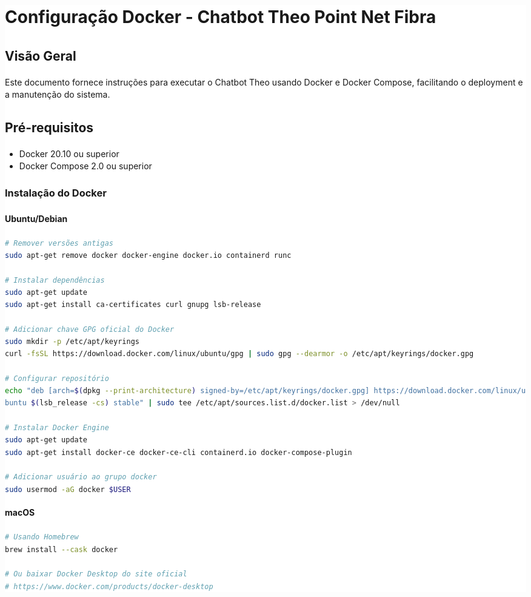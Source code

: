 # Configuração Docker - Chatbot Theo Point Net Fibra

## Visão Geral

Este documento fornece instruções para executar o Chatbot Theo usando Docker e Docker Compose, facilitando o deployment e a manutenção do sistema.

## Pré-requisitos

- Docker 20.10 ou superior
- Docker Compose 2.0 ou superior

### Instalação do Docker

#### Ubuntu/Debian
```bash
# Remover versões antigas
sudo apt-get remove docker docker-engine docker.io containerd runc

# Instalar dependências
sudo apt-get update
sudo apt-get install ca-certificates curl gnupg lsb-release

# Adicionar chave GPG oficial do Docker
sudo mkdir -p /etc/apt/keyrings
curl -fsSL https://download.docker.com/linux/ubuntu/gpg | sudo gpg --dearmor -o /etc/apt/keyrings/docker.gpg

# Configurar repositório
echo "deb [arch=$(dpkg --print-architecture) signed-by=/etc/apt/keyrings/docker.gpg] https://download.docker.com/linux/ubuntu $(lsb_release -cs) stable" | sudo tee /etc/apt/sources.list.d/docker.list > /dev/null

# Instalar Docker Engine
sudo apt-get update
sudo apt-get install docker-ce docker-ce-cli containerd.io docker-compose-plugin

# Adicionar usuário ao grupo docker
sudo usermod -aG docker $USER
```

#### macOS
```bash
# Usando Homebrew
brew install --cask docker

# Ou baixar Docker Desktop do site oficial
# https://www.docker.com/products/docker-desktop
```
